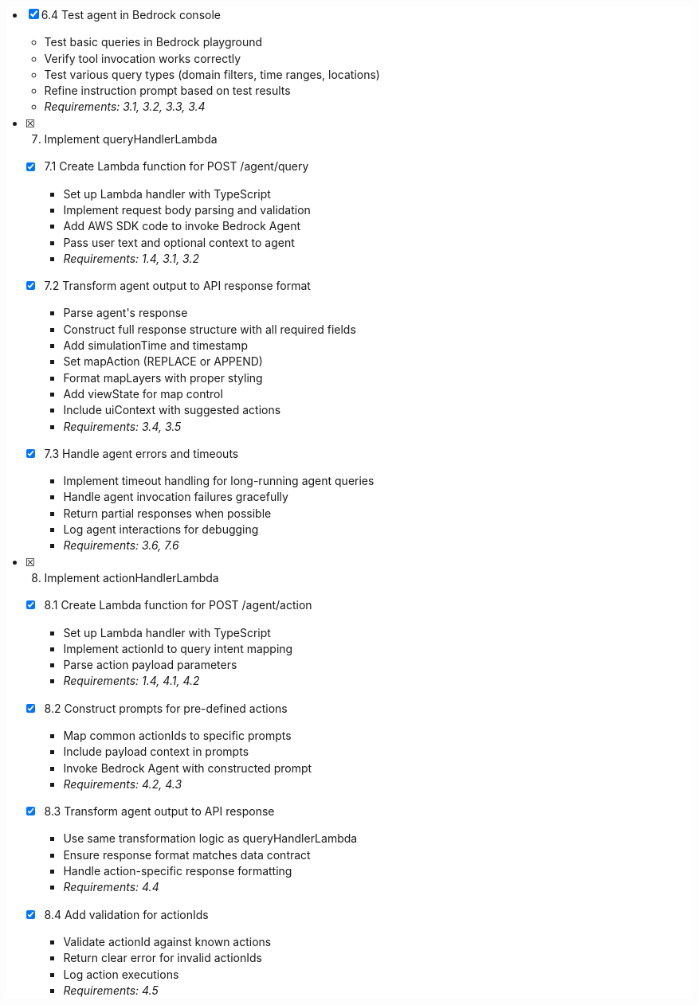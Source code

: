   - [x] 6.4 Test agent in Bedrock console
    - Test basic queries in Bedrock playground
    - Verify tool invocation works correctly
    - Test various query types (domain filters, time ranges, locations)
    - Refine instruction prompt based on test results
    - _Requirements: 3.1, 3.2, 3.3, 3.4_

- [x] 7. Implement queryHandlerLambda
  - [x] 7.1 Create Lambda function for POST /agent/query
    - Set up Lambda handler with TypeScript
    - Implement request body parsing and validation
    - Add AWS SDK code to invoke Bedrock Agent
    - Pass user text and optional context to agent
    - _Requirements: 1.4, 3.1, 3.2_

  - [x] 7.2 Transform agent output to API response format
    - Parse agent's response
    - Construct full response structure with all required fields
    - Add simulationTime and timestamp
    - Set mapAction (REPLACE or APPEND)
    - Format mapLayers with proper styling
    - Add viewState for map control
    - Include uiContext with suggested actions
    - _Requirements: 3.4, 3.5_

  - [x] 7.3 Handle agent errors and timeouts
    - Implement timeout handling for long-running agent queries
    - Handle agent invocation failures gracefully
    - Return partial responses when possible
    - Log agent interactions for debugging
    - _Requirements: 3.6, 7.6_

- [x] 8. Implement actionHandlerLambda
  - [x] 8.1 Create Lambda function for POST /agent/action
    - Set up Lambda handler with TypeScript
    - Implement actionId to query intent mapping
    - Parse action payload parameters
    - _Requirements: 1.4, 4.1, 4.2_

  - [x] 8.2 Construct prompts for pre-defined actions
    - Map common actionIds to specific prompts
    - Include payload context in prompts
    - Invoke Bedrock Agent with constructed prompt
    - _Requirements: 4.2, 4.3_

  - [x] 8.3 Transform agent output to API response
    - Use same transformation logic as queryHandlerLambda
    - Ensure response format matches data contract
    - Handle action-specific response formatting
    - _Requirements: 4.4_

  - [x] 8.4 Add validation for actionIds
    - Validate actionId against known actions
    - Return clear error for invalid actionIds
    - Log action executions
    - _Requirements: 4.5_
